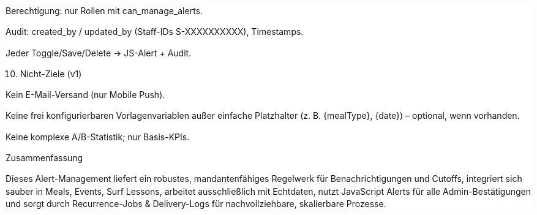 Berechtigung: nur Rollen mit can_manage_alerts.

Audit: created_by / updated_by (Staff-IDs S-XXXXXXXXXX), Timestamps.

Jeder Toggle/Save/Delete → JS-Alert + Audit.

10) Nicht-Ziele (v1)

Kein E-Mail-Versand (nur Mobile Push).

Keine frei konfigurierbaren Vorlagenvariablen außer einfache Platzhalter (z. B. {mealType}, {date}) – optional, wenn vorhanden.

Keine komplexe A/B-Statistik; nur Basis-KPIs.

Zusammenfassung

Dieses Alert-Management liefert ein robustes, mandantenfähiges Regelwerk für Benachrichtigungen und Cutoffs, integriert sich sauber in Meals, Events, Surf Lessons, arbeitet ausschließlich mit Echt­daten, nutzt JavaScript Alerts für alle Admin-Bestätigungen und sorgt durch Recurrence-Jobs & Delivery-Logs für nachvollziehbare, skalierbare Prozesse.